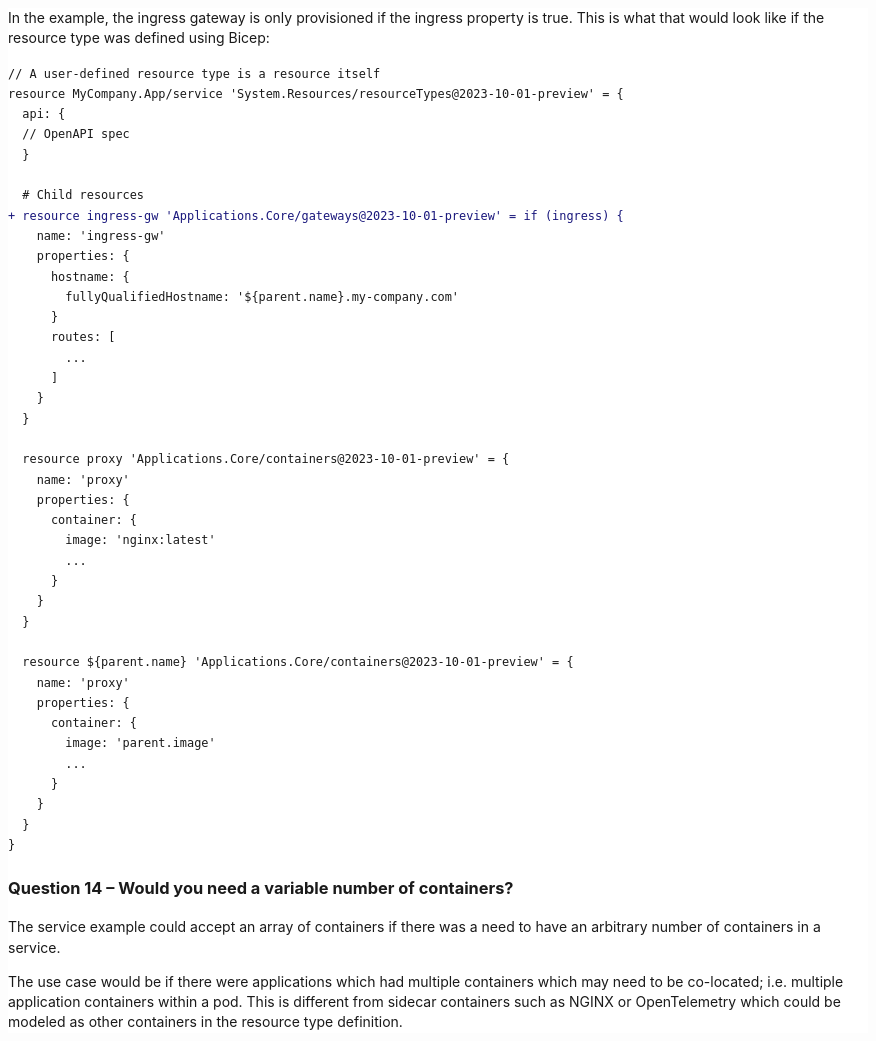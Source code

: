 In the example, the ingress gateway is only provisioned if the ingress property is true. This is what that would look like if the resource type was defined using Bicep:

`````diff
// A user-defined resource type is a resource itself
resource MyCompany.App/service 'System.Resources/resourceTypes@2023-10-01-preview' = {
  api: {
  // OpenAPI spec
  }

  # Child resources
+ resource ingress-gw 'Applications.Core/gateways@2023-10-01-preview' = if (ingress) {
    name: 'ingress-gw'
    properties: {
      hostname: {
        fullyQualifiedHostname: '${parent.name}.my-company.com'
      }
      routes: [
        ...
      ]
    } 
  }
  
  resource proxy 'Applications.Core/containers@2023-10-01-preview' = {
    name: 'proxy'
    properties: {
      container: {
        image: 'nginx:latest'
        ...
      }
    }
  }
    
  resource ${parent.name} 'Applications.Core/containers@2023-10-01-preview' = {
    name: 'proxy'
    properties: {
      container: {
        image: 'parent.image'
        ...
      }
    }
  }
}
`````

### Question 14 – Would you need a variable number of containers?

The service example could accept an array of containers if there was a need to have an arbitrary number of containers in a service.

The use case would be if there were applications which had multiple containers which may need to be co-located; i.e. multiple application containers within a pod. This is different from sidecar containers such as NGINX or OpenTelemetry which could be modeled as other containers in the resource type definition.
